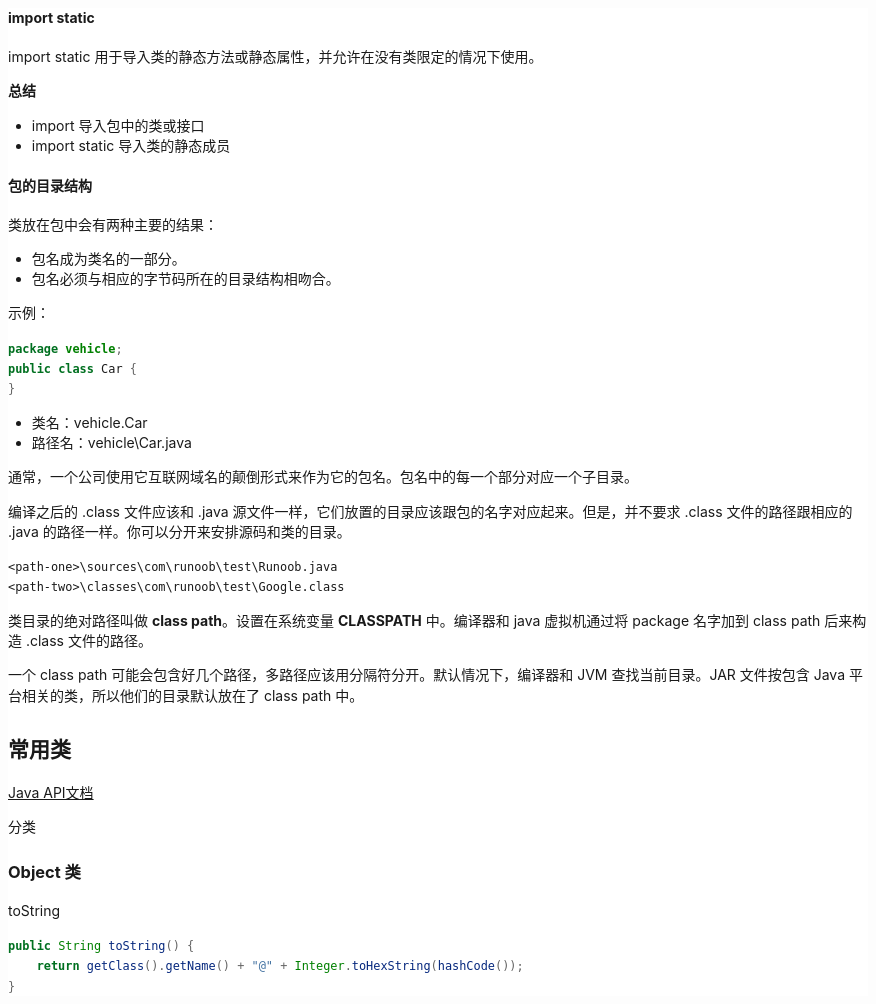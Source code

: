 #### import static

import static 用于导入类的静态方法或静态属性，并允许在没有类限定的情况下使用。

**总结**

- import 导入包中的类或接口
- import static 导入类的静态成员

#### 包的目录结构

类放在包中会有两种主要的结果：

- 包名成为类名的一部分。
- 包名必须与相应的字节码所在的目录结构相吻合。

示例：

```java
package vehicle;
public class Car {
}
```

- 类名：vehicle.Car
- 路径名：vehicle\Car.java 

通常，一个公司使用它互联网域名的颠倒形式来作为它的包名。包名中的每一个部分对应一个子目录。

编译之后的 .class 文件应该和 .java 源文件一样，它们放置的目录应该跟包的名字对应起来。但是，并不要求 .class 文件的路径跟相应的 .java 的路径一样。你可以分开来安排源码和类的目录。

```
<path-one>\sources\com\runoob\test\Runoob.java
<path-two>\classes\com\runoob\test\Google.class
```

类目录的绝对路径叫做 **class path**。设置在系统变量 **CLASSPATH** 中。编译器和 java 虚拟机通过将 package 名字加到 class path 后来构造 .class 文件的路径。

一个 class path 可能会包含好几个路径，多路径应该用分隔符分开。默认情况下，编译器和 JVM 查找当前目录。JAR 文件按包含 Java 平台相关的类，所以他们的目录默认放在了 class path 中。

## 常用类

[Java API文档](http://www.matools.com/api/java8)

分类

### Object 类

toString

```java
public String toString() {
	return getClass().getName() + "@" + Integer.toHexString(hashCode());
}
```
